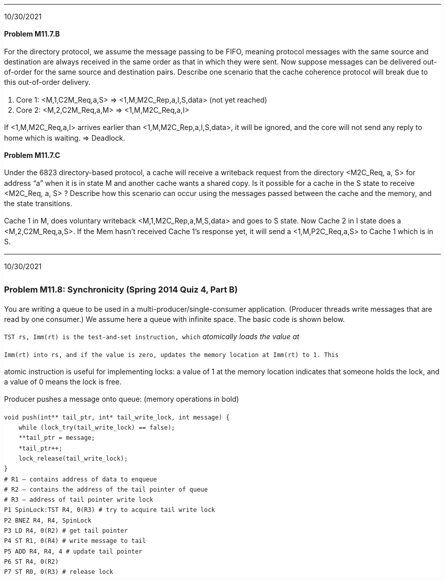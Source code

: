 
-----

10/30/2021

**Problem M11.7.B**

For the directory protocol, we assume the message passing to be FIFO, meaning protocol
messages with the same source and destination are always received in the same order as that in
which they were sent. Now suppose messages can be delivered out-of-order for the same source
and destination pairs. Describe one scenario that the cache coherence protocol will break due to
this out-of-order delivery.

1. Core 1: <M,1,C2M_Req,a,S> => <1,M,M2C_Rep,a,I,S,data> (not yet reached)
2. Core 2: <M,2,C2M_Req,a,M> => <1,M,M2C_Req,a,I>

If <1,M,M2C_Req,a,I> arrives earlier than <1,M,M2C_Rep,a,I,S,data>, it will be ignored, and
the core will not send any reply to home which is waiting. => Deadlock.

**Problem M11.7.C**

Under the 6823 directory-based protocol, a cache will receive a writeback request from the
directory <M2C_Req, a, S> for address “a” when it is in state M and another cache wants a
shared copy. Is it possible for a cache in the S state to receive <M2C_Req, a, S> ? Describe how
this scenario can occur using the messages passed between the cache and the memory, and the
state transitions.

Cache 1 in M, does voluntary writeback <M,1,M2C_Rep,a,M,S,data> and goes to S state. Now
Cache 2 in I state does a <M,2,C2M_Req,a,S>. If the Mem hasn’t received Cache 1’s response
yet, it will send a <1,M,P2C_Req,a,S> to Cache 1 which is in S.


-----

10/30/2021

### Problem M11.8: Synchronicity (Spring 2014 Quiz 4, Part B)

You are writing a queue to be used in a multi-producer/single-consumer application. (Producer
threads write messages that are read by one consumer.) We assume here a queue with infinite
space. The basic code is shown below.

`TST rs, Imm(rt) is the test-and-set instruction, which` _atomically loads the value at_
```
Imm(rt) into rs, and if the value is zero, updates the memory location at Imm(rt) to 1. This

```
atomic instruction is useful for implementing locks: a value of 1 at the memory location indicates
that someone holds the lock, and a value of 0 means the lock is free.

Producer pushes a message onto queue: (memory operations in bold)
```
void push(int** tail_ptr, int* tail_write_lock, int message) {
    while (lock_try(tail_write_lock) == false);
    **tail_ptr = message;
    *tail_ptr++;
    lock_release(tail_write_lock);
}
# R1 – contains address of data to enqueue
# R2 – contains the address of the tail pointer of queue
# R3 – address of tail pointer write lock
P1 SpinLock:TST R4, 0(R3) # try to acquire tail write lock
P2 BNEZ R4, R4, SpinLock
P3 LD R4, 0(R2) # get tail pointer
P4 ST R1, 0(R4) # write message to tail
P5 ADD R4, R4, 4 # update tail pointer
P6 ST R4, 0(R2)
P7 ST R0, 0(R3) # release lock

```